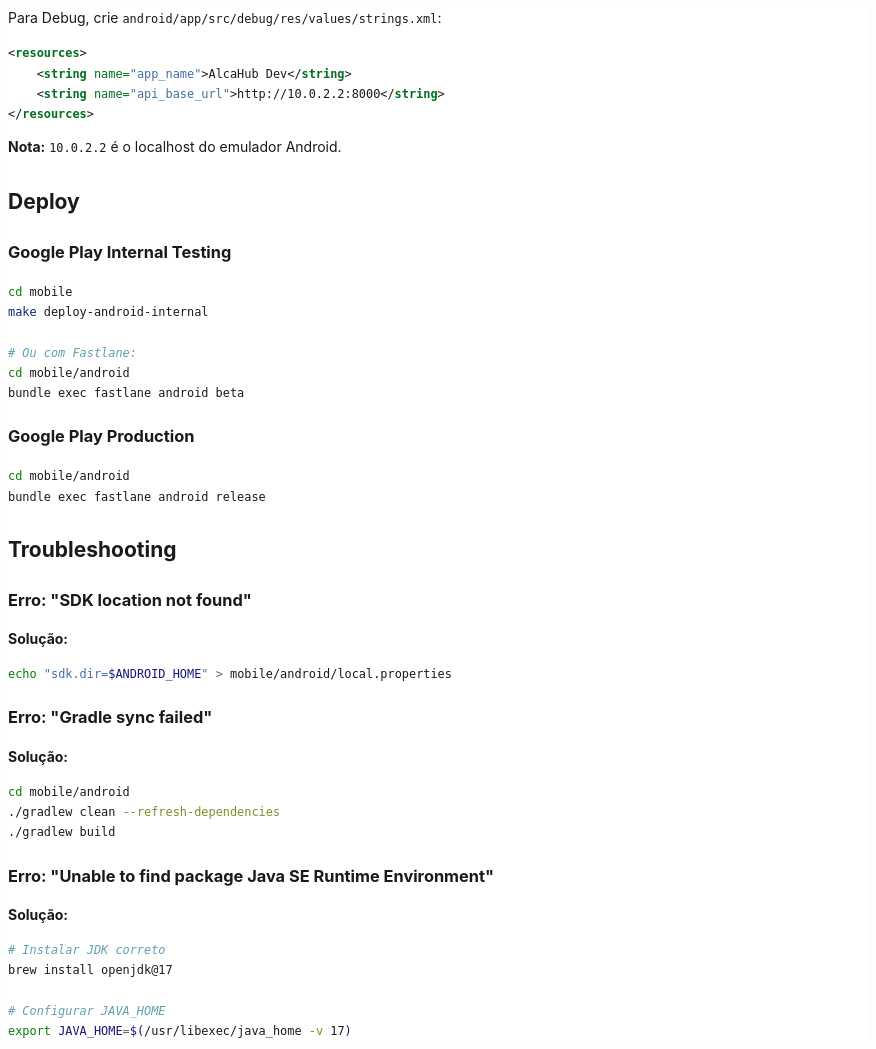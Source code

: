 Para Debug, crie `android/app/src/debug/res/values/strings.xml`:

```xml
<resources>
    <string name="app_name">AlcaHub Dev</string>
    <string name="api_base_url">http://10.0.2.2:8000</string>
</resources>
```

**Nota:** `10.0.2.2` é o localhost do emulador Android.

## Deploy

### Google Play Internal Testing

```bash
cd mobile
make deploy-android-internal

# Ou com Fastlane:
cd mobile/android
bundle exec fastlane android beta
```

### Google Play Production

```bash
cd mobile/android
bundle exec fastlane android release
```

## Troubleshooting

### Erro: "SDK location not found"

**Solução:**
```bash
echo "sdk.dir=$ANDROID_HOME" > mobile/android/local.properties
```

### Erro: "Gradle sync failed"

**Solução:**
```bash
cd mobile/android
./gradlew clean --refresh-dependencies
./gradlew build
```

### Erro: "Unable to find package Java SE Runtime Environment"

**Solução:**
```bash
# Instalar JDK correto
brew install openjdk@17

# Configurar JAVA_HOME
export JAVA_HOME=$(/usr/libexec/java_home -v 17)
```
